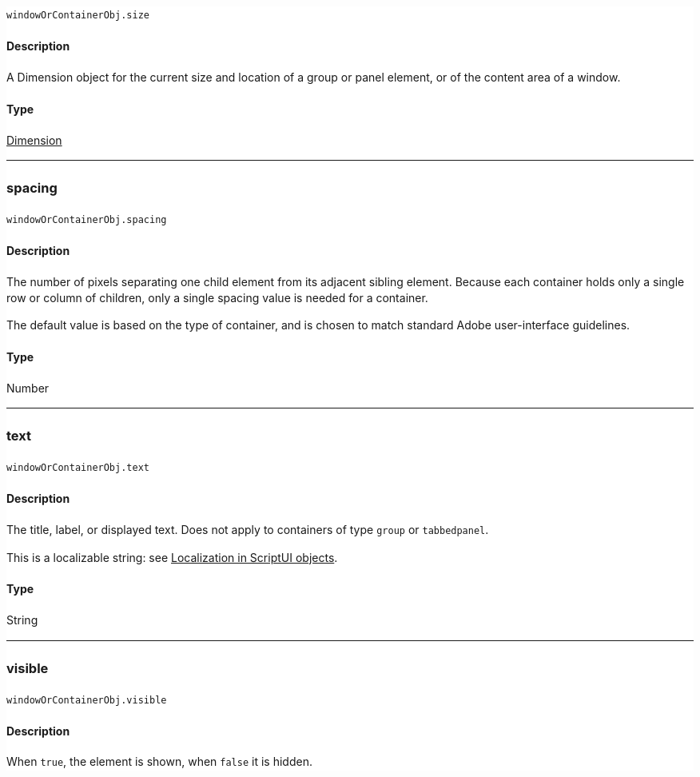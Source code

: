 `windowOrContainerObj.size`

#### Description

A Dimension object for the current size and location of a group or panel element, or of the content area of a window.

#### Type

[Dimension](size-and-location-objects.md#dimension)

---

### spacing

`windowOrContainerObj.spacing`

#### Description

The number of pixels separating one child element from its adjacent sibling element. Because each container holds only a single row or column of children, only a single spacing value is needed for a container.

The default value is based on the type of container, and is chosen to match standard Adobe user-interface guidelines.

#### Type

Number

---

### text

`windowOrContainerObj.text`

#### Description

The title, label, or displayed text. Does not apply to containers of type `group` or `tabbedpanel`.

This is a localizable string: see [Localization in ScriptUI objects](localization-in-scriptui-objects.md).

#### Type

String

---

### visible

`windowOrContainerObj.visible`

#### Description

When `true`, the element is shown, when `false` it is hidden.
